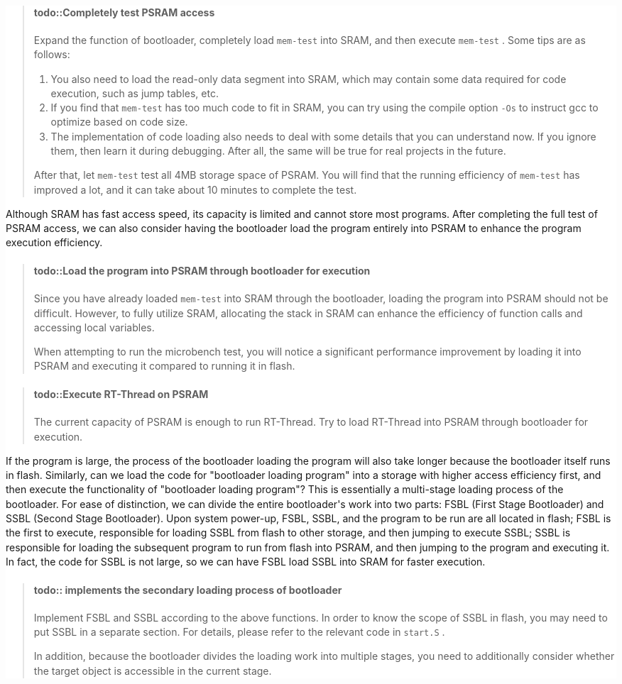 > #### todo::Completely test PSRAM access
>
> Expand the function of bootloader, completely load `mem-test` into SRAM, and then execute `mem-test` . Some tips are as follows:
>
> 1. You also need to load the read-only data segment into SRAM, which may contain some data required for code execution, such as jump tables, etc.
> 2. If you find that `mem-test` has too much code to fit in SRAM, you can try using the compile option `-Os` to instruct gcc to optimize based on code size.
> 3. The implementation of code loading also needs to deal with some details that you can understand now. If you ignore them, then learn it during debugging. After all, the same will be true for real projects in the future.
>
> After that, let `mem-test` test all 4MB storage space of PSRAM. You will find that the running efficiency of `mem-test` has improved a lot, and it can take about 10 minutes to complete the test.

Although SRAM has fast access speed, its capacity is limited and cannot store most programs. After completing the full test of PSRAM access, we can also consider having the bootloader load the program entirely into PSRAM to enhance the program execution efficiency.

> #### todo::Load the program into PSRAM through bootloader for execution
>
> Since you have already loaded `mem-test` into SRAM through the bootloader, loading the program into PSRAM should not be difficult. However, to fully utilize SRAM, allocating the stack in SRAM can enhance the efficiency of function calls and accessing local variables.
>
> When attempting to run the microbench test, you will notice a significant performance improvement by loading it into PSRAM and executing it compared to running it in flash.



> #### todo::Execute RT-Thread on PSRAM
>
> The current capacity of PSRAM is enough to run RT-Thread. Try to load RT-Thread into PSRAM through bootloader for execution.

If the program is large, the process of the bootloader loading the program will also take longer because the bootloader itself runs in flash. Similarly, can we load the code for "bootloader loading program" into a storage with higher access efficiency first, and then execute the functionality of "bootloader loading program"? This is essentially a multi-stage loading process of the bootloader. For ease of distinction, we can divide the entire bootloader's work into two parts: FSBL (First Stage Bootloader) and SSBL (Second Stage Bootloader). Upon system power-up, FSBL, SSBL, and the program to be run are all located in flash; FSBL is the first to execute, responsible for loading SSBL from flash to other storage, and then jumping to execute SSBL; SSBL is responsible for loading the subsequent program to run from flash into PSRAM, and then jumping to the program and executing it. In fact, the code for SSBL is not large, so we can have FSBL load SSBL into SRAM for faster execution.

> #### todo:: implements the secondary loading process of bootloader
>
> Implement FSBL and SSBL according to the above functions. In order to know the scope of SSBL in flash, you may need to put SSBL in a separate section. For details, please refer to the relevant code in `start.S` .
>
> In addition, because the bootloader divides the loading work into multiple stages, you need to additionally consider whether the target object is accessible in the current stage.
